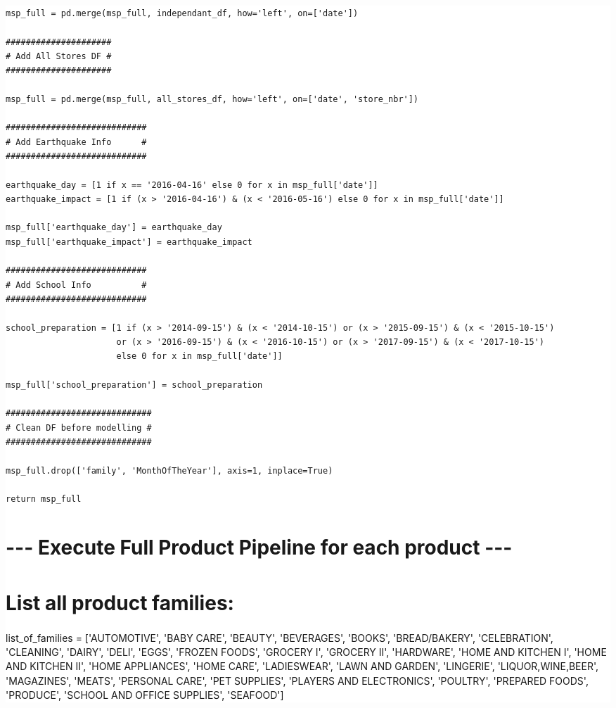     msp_full = pd.merge(msp_full, independant_df, how='left', on=['date'])
 
    #####################
    # Add All Stores DF #
    #####################
 
    msp_full = pd.merge(msp_full, all_stores_df, how='left', on=['date', 'store_nbr'])
 
    ############################
    # Add Earthquake Info      #
    ############################
 
    earthquake_day = [1 if x == '2016-04-16' else 0 for x in msp_full['date']]
    earthquake_impact = [1 if (x > '2016-04-16') & (x < '2016-05-16') else 0 for x in msp_full['date']]
 
    msp_full['earthquake_day'] = earthquake_day
    msp_full['earthquake_impact'] = earthquake_impact
 
    ############################
    # Add School Info          #
    ############################
 
    school_preparation = [1 if (x > '2014-09-15') & (x < '2014-10-15') or (x > '2015-09-15') & (x < '2015-10-15')
                          or (x > '2016-09-15') & (x < '2016-10-15') or (x > '2017-09-15') & (x < '2017-10-15')
                          else 0 for x in msp_full['date']]
 
    msp_full['school_preparation'] = school_preparation
 
    #############################
    # Clean DF before modelling #
    #############################
 
    msp_full.drop(['family', 'MonthOfTheYear'], axis=1, inplace=True)
 
    return msp_full
# --- Execute Full Product Pipeline for each product --- #
 
# List all product families:
 
list_of_families = ['AUTOMOTIVE', 'BABY CARE', 'BEAUTY', 'BEVERAGES', 'BOOKS',
                    'BREAD/BAKERY', 'CELEBRATION', 'CLEANING', 'DAIRY', 'DELI', 'EGGS',
                    'FROZEN FOODS', 'GROCERY I', 'GROCERY II', 'HARDWARE',
                    'HOME AND KITCHEN I', 'HOME AND KITCHEN II', 'HOME APPLIANCES',
                    'HOME CARE', 'LADIESWEAR', 'LAWN AND GARDEN', 'LINGERIE',
                    'LIQUOR,WINE,BEER', 'MAGAZINES', 'MEATS', 'PERSONAL CARE',
                    'PET SUPPLIES', 'PLAYERS AND ELECTRONICS', 'POULTRY',
                    'PREPARED FOODS', 'PRODUCE', 'SCHOOL AND OFFICE SUPPLIES',
                    'SEAFOOD']
 